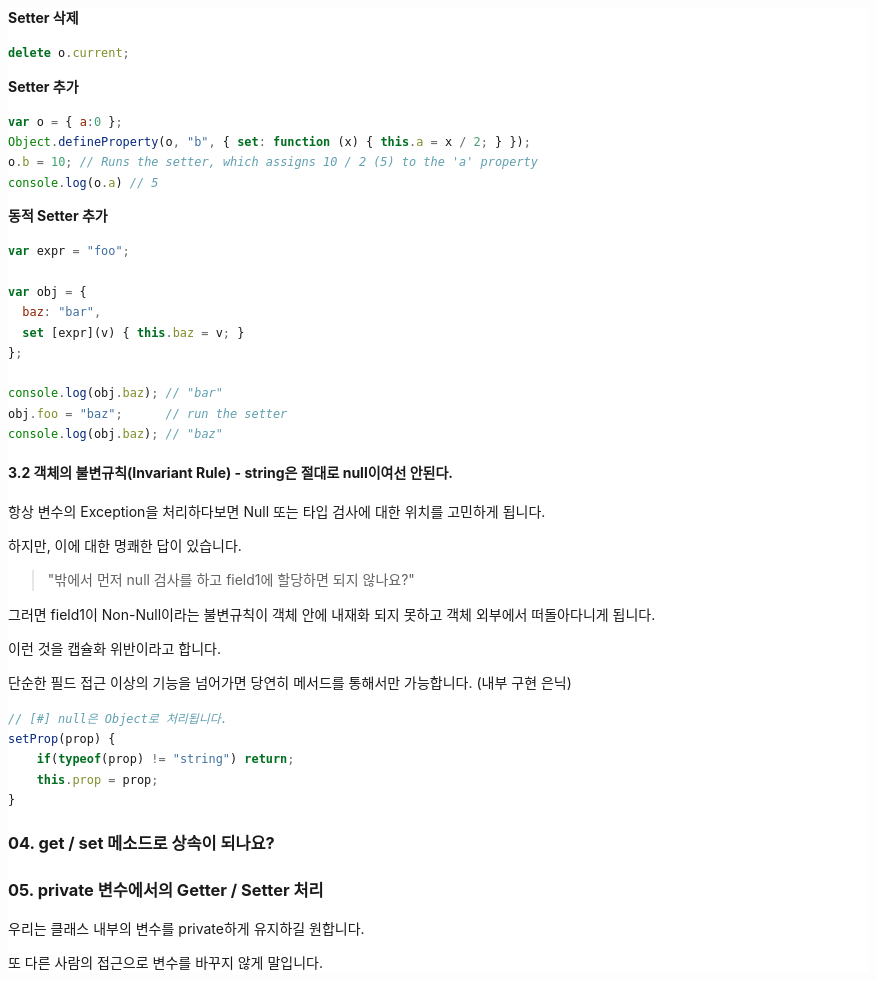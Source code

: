 **Setter 삭제**
```js
delete o.current;
```

**Setter 추가**
```js
var o = { a:0 };
Object.defineProperty(o, "b", { set: function (x) { this.a = x / 2; } });
o.b = 10; // Runs the setter, which assigns 10 / 2 (5) to the 'a' property
console.log(o.a) // 5
```

**동적 Setter 추가**

```js
var expr = "foo";

var obj = {
  baz: "bar",
  set [expr](v) { this.baz = v; }
};

console.log(obj.baz); // "bar"
obj.foo = "baz";      // run the setter
console.log(obj.baz); // "baz"
```

#### 3.2 객체의 불변규칙(Invariant Rule) - string은 절대로 null이여선 안된다.

항상 변수의 Exception을 처리하다보면 Null 또는 타입 검사에 대한 위치를 고민하게 됩니다.

하지만, 이에 대한 명쾌한 답이 있습니다.

> "밖에서 먼저 null 검사를 하고 field1에 할당하면 되지 않나요?"

그러면 field1이 Non-Null이라는 불변규칙이 객체 안에 내재화 되지 못하고 객체 외부에서 떠돌아다니게 됩니다.

이런 것을 캡슐화 위반이라고 합니다.

단순한 필드 접근 이상의 기능을 넘어가면 당연히 메서드를 통해서만 가능합니다. (내부 구현 은닉)

```js
// [#] null은 Object로 처리됩니다.
setProp(prop) {
    if(typeof(prop) != "string") return;
    this.prop = prop;
}
```

### 04. get / set 메소드로 상속이 되나요?

### 05. private 변수에서의 Getter / Setter 처리

우리는 클래스 내부의 변수를 private하게 유지하길 원합니다.

또 다른 사람의 접근으로 변수를 바꾸지 않게 말입니다.
